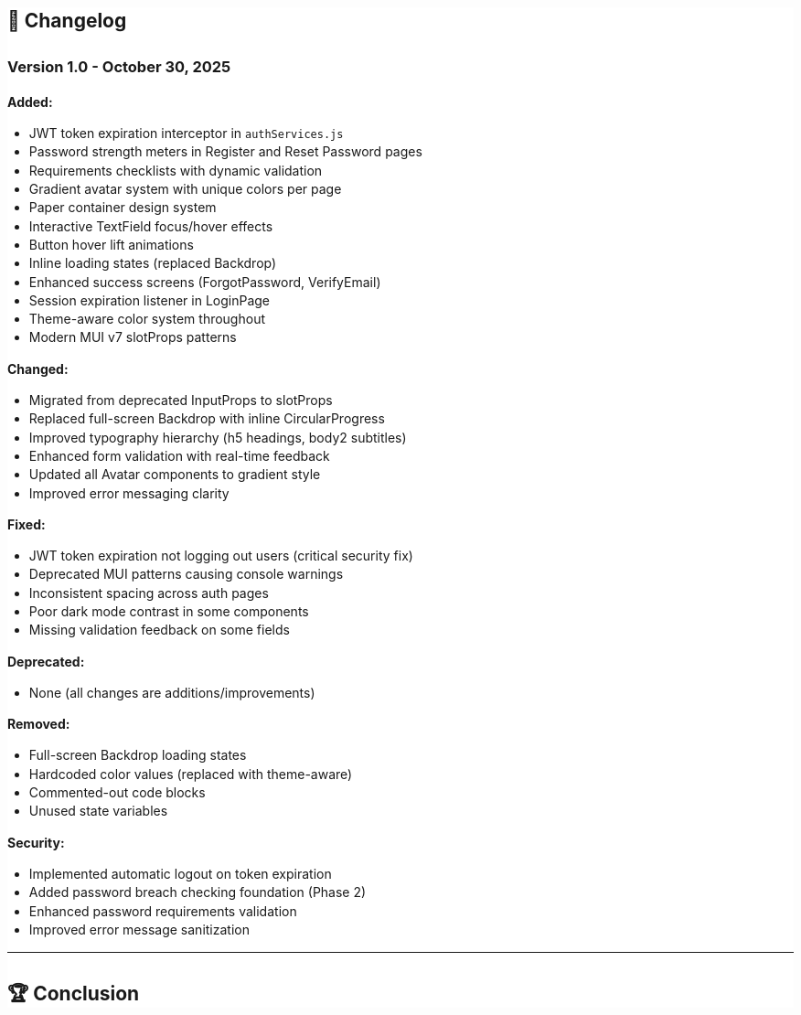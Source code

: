 
## 📅 Changelog

### Version 1.0 - October 30, 2025

**Added:**
- JWT token expiration interceptor in `authServices.js`
- Password strength meters in Register and Reset Password pages
- Requirements checklists with dynamic validation
- Gradient avatar system with unique colors per page
- Paper container design system
- Interactive TextField focus/hover effects
- Button hover lift animations
- Inline loading states (replaced Backdrop)
- Enhanced success screens (ForgotPassword, VerifyEmail)
- Session expiration listener in LoginPage
- Theme-aware color system throughout
- Modern MUI v7 slotProps patterns

**Changed:**
- Migrated from deprecated InputProps to slotProps
- Replaced full-screen Backdrop with inline CircularProgress
- Improved typography hierarchy (h5 headings, body2 subtitles)
- Enhanced form validation with real-time feedback
- Updated all Avatar components to gradient style
- Improved error messaging clarity

**Fixed:**
- JWT token expiration not logging out users (critical security fix)
- Deprecated MUI patterns causing console warnings
- Inconsistent spacing across auth pages
- Poor dark mode contrast in some components
- Missing validation feedback on some fields

**Deprecated:**
- None (all changes are additions/improvements)

**Removed:**
- Full-screen Backdrop loading states
- Hardcoded color values (replaced with theme-aware)
- Commented-out code blocks
- Unused state variables

**Security:**
- Implemented automatic logout on token expiration
- Added password breach checking foundation (Phase 2)
- Enhanced password requirements validation
- Improved error message sanitization

---

## 🏆 Conclusion
